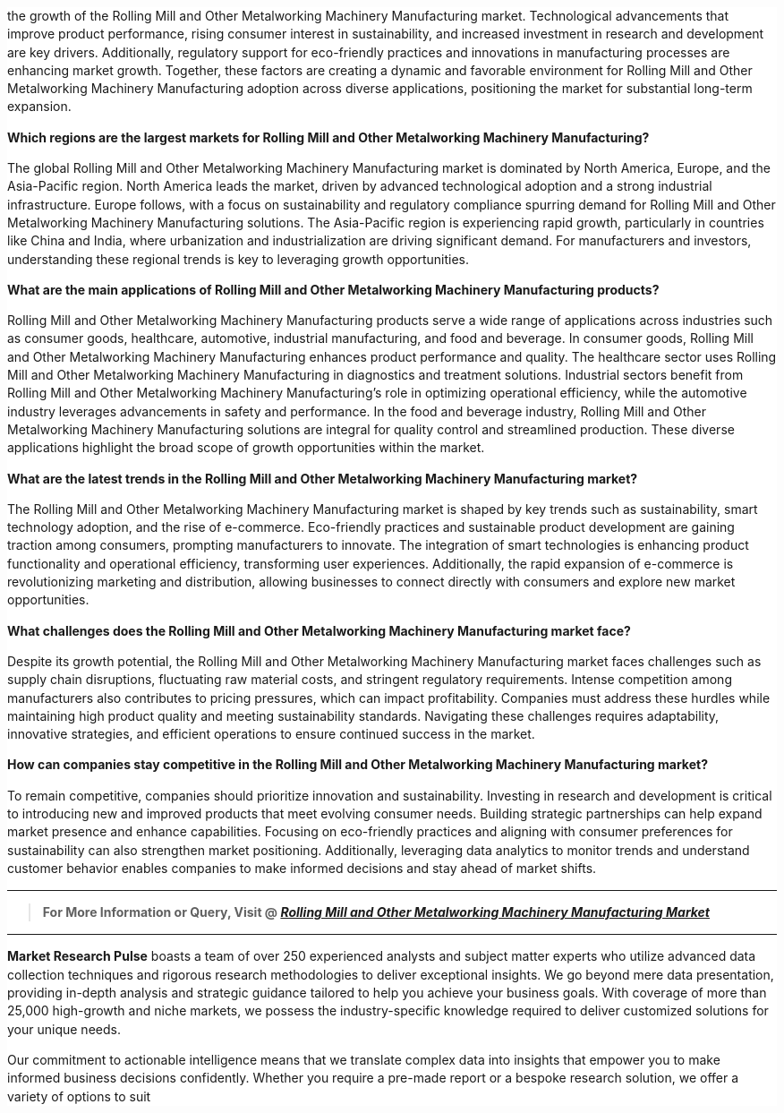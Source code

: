 the growth of the Rolling Mill and Other Metalworking Machinery Manufacturing market. Technological advancements that improve product performance, rising consumer interest in sustainability, and increased investment in research and development are key drivers. Additionally, regulatory support for eco-friendly practices and innovations in manufacturing processes are enhancing market growth. Together, these factors are creating a dynamic and favorable environment for Rolling Mill and Other Metalworking Machinery Manufacturing adoption across diverse applications, positioning the market for substantial long-term expansion.</p><p><strong>Which regions are the largest markets for Rolling Mill and Other Metalworking Machinery Manufacturing?</strong></p><p>The global Rolling Mill and Other Metalworking Machinery Manufacturing market is dominated by North America, Europe, and the Asia-Pacific region. North America leads the market, driven by advanced technological adoption and a strong industrial infrastructure. Europe follows, with a focus on sustainability and regulatory compliance spurring demand for Rolling Mill and Other Metalworking Machinery Manufacturing solutions. The Asia-Pacific region is experiencing rapid growth, particularly in countries like China and India, where urbanization and industrialization are driving significant demand. For manufacturers and investors, understanding these regional trends is key to leveraging growth opportunities.</p><p><strong>What are the main applications of Rolling Mill and Other Metalworking Machinery Manufacturing products?</strong></p><p>Rolling Mill and Other Metalworking Machinery Manufacturing products serve a wide range of applications across industries such as consumer goods, healthcare, automotive, industrial manufacturing, and food and beverage. In consumer goods, Rolling Mill and Other Metalworking Machinery Manufacturing enhances product performance and quality. The healthcare sector uses Rolling Mill and Other Metalworking Machinery Manufacturing in diagnostics and treatment solutions. Industrial sectors benefit from Rolling Mill and Other Metalworking Machinery Manufacturing&rsquo;s role in optimizing operational efficiency, while the automotive industry leverages advancements in safety and performance. In the food and beverage industry, Rolling Mill and Other Metalworking Machinery Manufacturing solutions are integral for quality control and streamlined production. These diverse applications highlight the broad scope of growth opportunities within the market.</p><p><strong>What are the latest trends in the Rolling Mill and Other Metalworking Machinery Manufacturing market?</strong></p><p>The Rolling Mill and Other Metalworking Machinery Manufacturing market is shaped by key trends such as sustainability, smart technology adoption, and the rise of e-commerce. Eco-friendly practices and sustainable product development are gaining traction among consumers, prompting manufacturers to innovate. The integration of smart technologies is enhancing product functionality and operational efficiency, transforming user experiences. Additionally, the rapid expansion of e-commerce is revolutionizing marketing and distribution, allowing businesses to connect directly with consumers and explore new market opportunities.</p><p><strong>What challenges does the Rolling Mill and Other Metalworking Machinery Manufacturing market face?</strong></p><p>Despite its growth potential, the Rolling Mill and Other Metalworking Machinery Manufacturing market faces challenges such as supply chain disruptions, fluctuating raw material costs, and stringent regulatory requirements. Intense competition among manufacturers also contributes to pricing pressures, which can impact profitability. Companies must address these hurdles while maintaining high product quality and meeting sustainability standards. Navigating these challenges requires adaptability, innovative strategies, and efficient operations to ensure continued success in the market.</p><p><strong>How can companies stay competitive in the Rolling Mill and Other Metalworking Machinery Manufacturing market?</strong></p><p>To remain competitive, companies should prioritize innovation and sustainability. Investing in research and development is critical to introducing new and improved products that meet evolving consumer needs. Building strategic partnerships can help expand market presence and enhance capabilities. Focusing on eco-friendly practices and aligning with consumer preferences for sustainability can also strengthen market positioning. Additionally, leveraging data analytics to monitor trends and understand customer behavior enables companies to make informed decisions and stay ahead of market shifts.</p><hr /><blockquote><p><strong>For More Information or Query, Visit @&nbsp;<em><a href="https://marketresearchpulse.com/report/88859/rolling-mill-and-other-metalworking-machinery-manufacturing-market?utm_source=Linkedin&utm_medium=0116">Rolling Mill and Other Metalworking Machinery Manufacturing Market</a></em></strong></p></blockquote><hr /><p><strong>Market Research Pulse</strong> boasts a team of over 250 experienced analysts and subject matter experts who utilize advanced data collection techniques and rigorous research methodologies to deliver exceptional insights. We go beyond mere data presentation, providing in-depth analysis and strategic guidance tailored to help you achieve your business goals. With coverage of more than 25,000 high-growth and niche markets, we possess the industry-specific knowledge required to deliver customized solutions for your unique needs.</p><p>Our commitment to actionable intelligence means that we translate complex data into insights that empower you to make informed business decisions confidently. Whether you require a pre-made report or a bespoke research solution, we offer a variety of options to suit